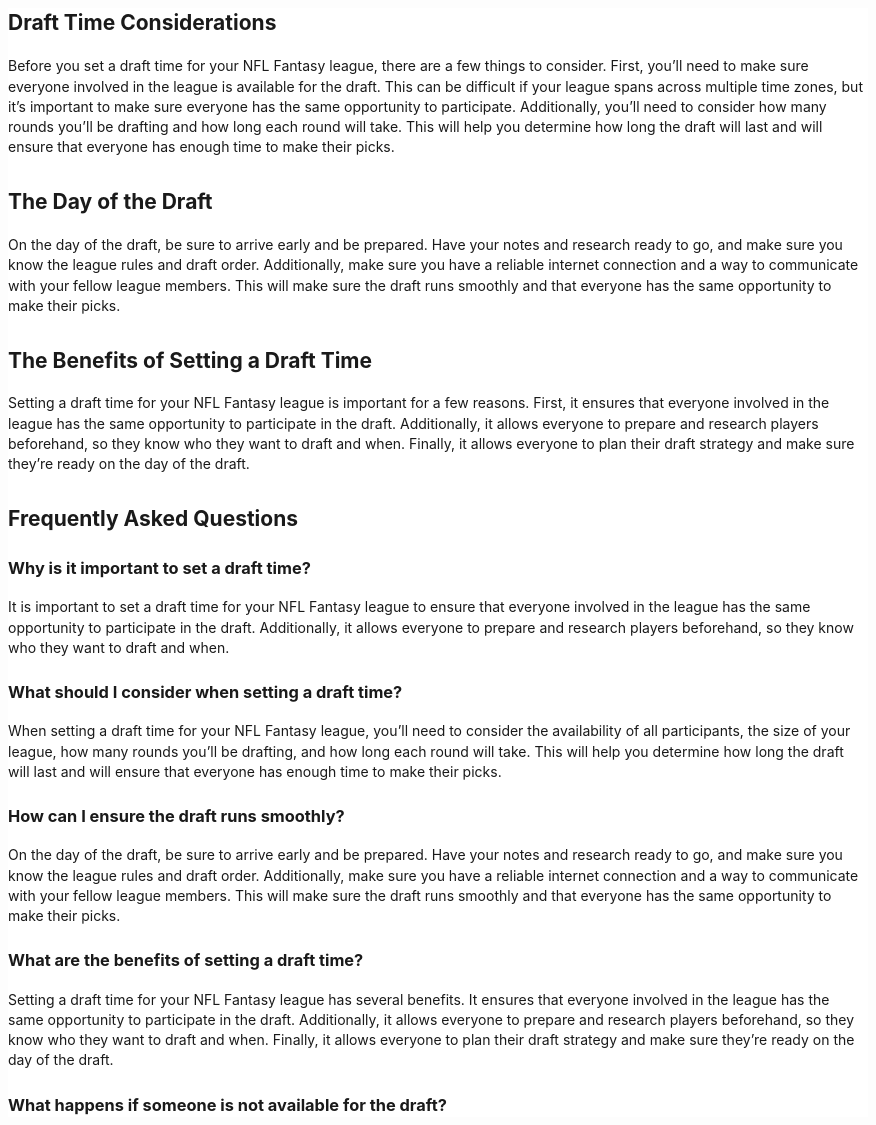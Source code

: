 <h2>Draft Time Considerations</h2>

<p>Before you set a draft time for your NFL Fantasy league, there are a few things to consider. First, you’ll need to make sure everyone involved in the league is available for the draft. This can be difficult if your league spans across multiple time zones, but it’s important to make sure everyone has the same opportunity to participate. Additionally, you’ll need to consider how many rounds you’ll be drafting and how long each round will take. This will help you determine how long the draft will last and will ensure that everyone has enough time to make their picks.</p>

<h2>The Day of the Draft</h2>

<p>On the day of the draft, be sure to arrive early and be prepared. Have your notes and research ready to go, and make sure you know the league rules and draft order. Additionally, make sure you have a reliable internet connection and a way to communicate with your fellow league members. This will make sure the draft runs smoothly and that everyone has the same opportunity to make their picks.</p>

<h2>The Benefits of Setting a Draft Time</h2>

<p>Setting a draft time for your NFL Fantasy league is important for a few reasons. First, it ensures that everyone involved in the league has the same opportunity to participate in the draft. Additionally, it allows everyone to prepare and research players beforehand, so they know who they want to draft and when. Finally, it allows everyone to plan their draft strategy and make sure they’re ready on the day of the draft.</p>

<h2>Frequently Asked Questions</h2>

<h3>Why is it important to set a draft time?</h3>

<p>It is important to set a draft time for your NFL Fantasy league to ensure that everyone involved in the league has the same opportunity to participate in the draft. Additionally, it allows everyone to prepare and research players beforehand, so they know who they want to draft and when.</p>

<h3>What should I consider when setting a draft time?</h3>

<p>When setting a draft time for your NFL Fantasy league, you’ll need to consider the availability of all participants, the size of your league, how many rounds you’ll be drafting, and how long each round will take. This will help you determine how long the draft will last and will ensure that everyone has enough time to make their picks.</p>

<h3>How can I ensure the draft runs smoothly?</h3>

<p>On the day of the draft, be sure to arrive early and be prepared. Have your notes and research ready to go, and make sure you know the league rules and draft order. Additionally, make sure you have a reliable internet connection and a way to communicate with your fellow league members. This will make sure the draft runs smoothly and that everyone has the same opportunity to make their picks.</p>

<h3>What are the benefits of setting a draft time?</h3>

<p>Setting a draft time for your NFL Fantasy league has several benefits. It ensures that everyone involved in the league has the same opportunity to participate in the draft. Additionally, it allows everyone to prepare and research players beforehand, so they know who they want to draft and when. Finally, it allows everyone to plan their draft strategy and make sure they’re ready on the day of the draft.</p>

<h3>What happens if someone is not available for the draft?</h3>
